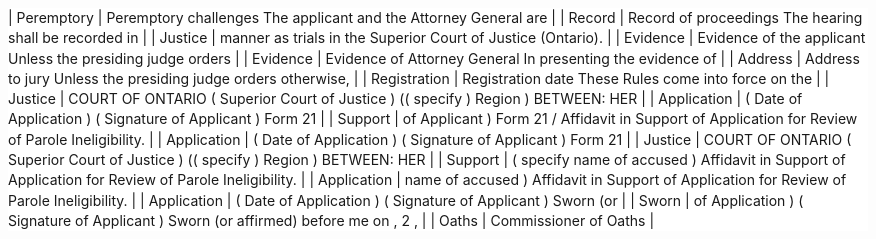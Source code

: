 | Peremptory   | Peremptory challenges The applicant and the Attorney General are                                                        |
| Record       | Record of proceedings The hearing shall be recorded in                                                                  |
| Justice      | manner as trials in the Superior Court of Justice  (Ontario).                                                           |
| Evidence     | Evidence of the applicant Unless the presiding judge orders                                                             |
| Evidence     | Evidence of Attorney General In presenting the evidence of                                                              |
| Address      | Address to jury Unless the presiding judge orders otherwise,                                                            |
| Registration | Registration date These Rules come into force on the                                                                    |
| Justice      | COURT OF ONTARIO ( Superior Court of  Justice ) (( specify ) Region ) BETWEEN: HER                                      |
| Application  | ( Date of  Application ) ( Signature of Applicant ) Form 21                                                             |
| Support      | of Applicant ) Form 21 / Affidavit in Support  of Application for Review of Parole Ineligibility.                       |
| Application  | ( Date of  Application ) ( Signature of Applicant ) Form 21                                                             |
| Justice      | COURT OF ONTARIO ( Superior Court of  Justice ) (( specify ) Region ) BETWEEN: HER                                      |
| Support      | ( specify name of accused ) Affidavit in Support  of Application for Review of Parole Ineligibility.                    |
| Application  | name of accused ) Affidavit in Support of Application  for Review of Parole Ineligibility.                              |
| Application  | ( Date of  Application ) ( Signature of Applicant ) Sworn (or                                                           |
| Sworn        | of Application ) ( Signature of Applicant ) Sworn (or affirmed) before me on , 2 ,                                      |
| Oaths        | Commissioner of  Oaths                                                                                                  |


